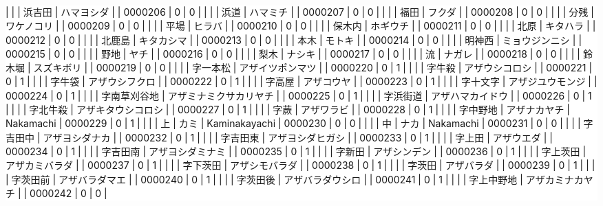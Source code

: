 |  |  | 浜吉田 | ハマヨシダ |  | 0000206 | 0 | 0 |
|  |  | 浜道 | ハマミチ |  | 0000207 | 0 | 0 |
|  |  | 福田 | フクダ |  | 0000208 | 0 | 0 |
|  |  | 分残 | ワケノコリ |  | 0000209 | 0 | 0 |
|  |  | 平場 | ヒラバ |  | 0000210 | 0 | 0 |
|  |  | 保木内 | ホギウチ |  | 0000211 | 0 | 0 |
|  |  | 北原 | キタハラ |  | 0000212 | 0 | 0 |
|  |  | 北鹿島 | キタカシマ |  | 0000213 | 0 | 0 |
|  |  | 本木 | モトキ |  | 0000214 | 0 | 0 |
|  |  | 明神西 | ミョウジンニシ |  | 0000215 | 0 | 0 |
|  |  | 野地 | ヤチ |  | 0000216 | 0 | 0 |
|  |  | 梨木 | ナシキ |  | 0000217 | 0 | 0 |
|  |  | 流 | ナガレ |  | 0000218 | 0 | 0 |
|  |  | 鈴木堀 | スズキボリ |  | 0000219 | 0 | 0 |
|  |  | 字一本松 | アザイツポンマツ |  | 0000220 | 0 | 1 |
|  |  | 字牛殺 | アザウシコロシ |  | 0000221 | 0 | 1 |
|  |  | 字牛袋 | アザウシフクロ |  | 0000222 | 0 | 1 |
|  |  | 字高屋 | アザコウヤ |  | 0000223 | 0 | 1 |
|  |  | 字十文字 | アザジユウモンジ |  | 0000224 | 0 | 1 |
|  |  | 字南草刈谷地 | アザミナミクサカリヤチ |  | 0000225 | 0 | 1 |
|  |  | 字浜街道 | アザハマカイドウ |  | 0000226 | 0 | 1 |
|  |  | 字北牛殺 | アザキタウシコロシ |  | 0000227 | 0 | 1 |
|  |  | 字蕨 | アザワラビ |  | 0000228 | 0 | 1 |
|  |  | 字中野地 | アザナカヤチ | Nakamachi | 0000229 | 0 | 1 |
|  |  | 上 | カミ | Kaminakayachi | 0000230 | 0 | 0 |
|  |  | 中 | ナカ | Nakamachi | 0000231 | 0 | 0 |
|  |  | 字吉田中 | アザヨシダナカ |  | 0000232 | 0 | 1 |
|  |  | 字吉田東 | アザヨシダヒガシ |  | 0000233 | 0 | 1 |
|  |  | 字上田 | アザウエダ |  | 0000234 | 0 | 1 |
|  |  | 字吉田南 | アザヨシダミナミ |  | 0000235 | 0 | 1 |
|  |  | 字新田 | アザシンデン |  | 0000236 | 0 | 1 |
|  |  | 字上茨田 | アザカミバラダ |  | 0000237 | 0 | 1 |
|  |  | 字下茨田 | アザシモバラダ |  | 0000238 | 0 | 1 |
|  |  | 字茨田 | アザバラダ |  | 0000239 | 0 | 1 |
|  |  | 字茨田前 | アザバラダマエ |  | 0000240 | 0 | 1 |
|  |  | 字茨田後 | アザバラダウシロ |  | 0000241 | 0 | 1 |
|  |  | 字上中野地 | アザカミナカヤチ |  | 0000242 | 0 | 0 |